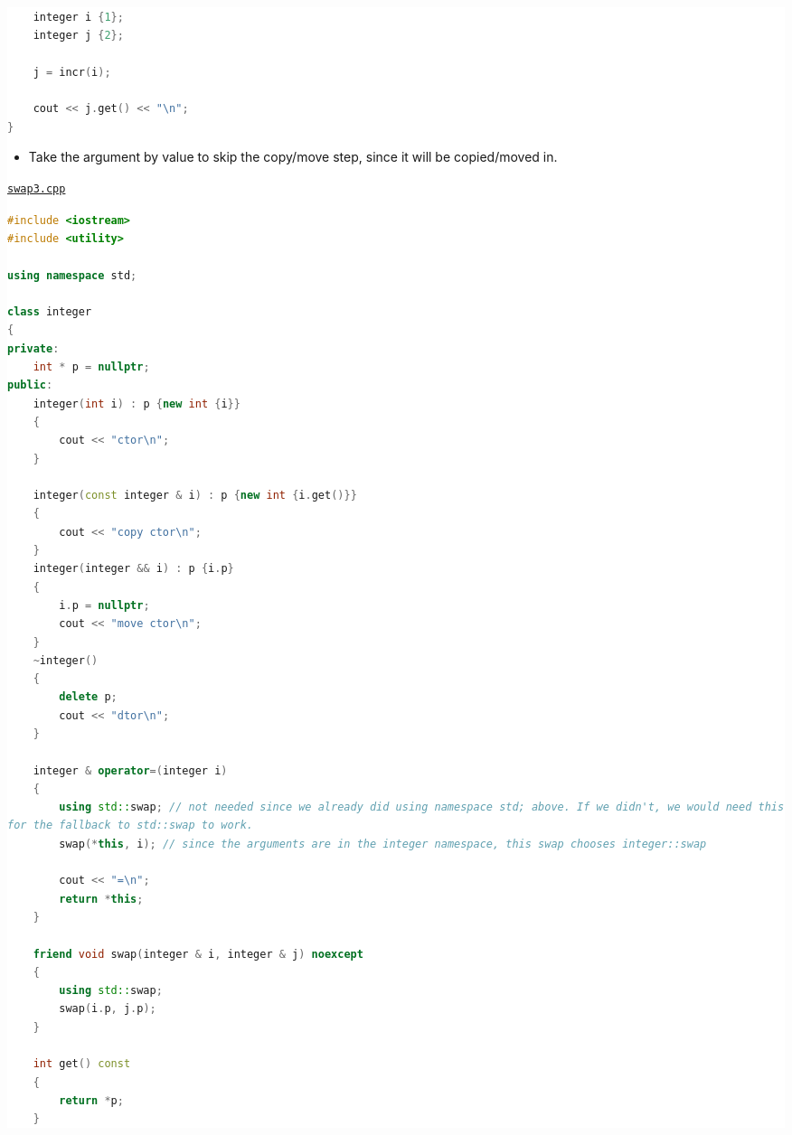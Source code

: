 ```c++
    integer i {1};
    integer j {2};

    j = incr(i);

    cout << j.get() << "\n";
}
```

- Take the argument by value to skip the copy/move step, since it will be copied/moved in.

[`swap3.cpp`](swap3.cpp)
```c++
#include <iostream>
#include <utility>

using namespace std;

class integer
{
private:
    int * p = nullptr;
public:
    integer(int i) : p {new int {i}}
    {
        cout << "ctor\n";
    }

    integer(const integer & i) : p {new int {i.get()}}
    {
        cout << "copy ctor\n";
    }
    integer(integer && i) : p {i.p}
    {
        i.p = nullptr;
        cout << "move ctor\n";
    }
    ~integer()
    {
        delete p;
        cout << "dtor\n";
    }

    integer & operator=(integer i)
    {
        using std::swap; // not needed since we already did using namespace std; above. If we didn't, we would need this for the fallback to std::swap to work.
        swap(*this, i); // since the arguments are in the integer namespace, this swap chooses integer::swap

        cout << "=\n";
        return *this;
    }

    friend void swap(integer & i, integer & j) noexcept
    {
        using std::swap;
        swap(i.p, j.p);
    }

    int get() const
    {
        return *p;
    }
```